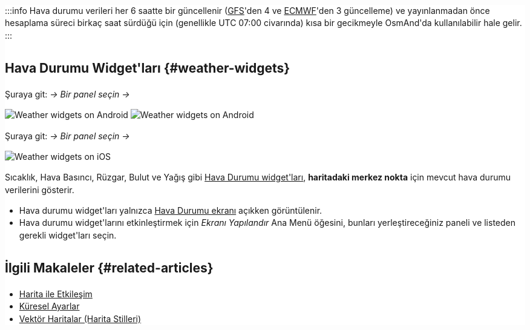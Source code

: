 :::info
Hava durumu verileri her 6 saatte bir güncellenir ([GFS](https://www.ncei.noaa.gov/products/weather-climate-models/global-forecast)'den 4 ve [ECMWF](https://www.ecmwf.int/)'den 3 güncelleme) ve yayınlanmadan önce hesaplama süreci birkaç saat sürdüğü için (genellikle UTC 07:00 civarında) kısa bir gecikmeyle OsmAnd'da kullanılabilir hale gelir.
:::


## Hava Durumu Widget'ları {#weather-widgets}

<Tabs groupId="operating-systems" queryString="current-os">

<TabItem value="android" label="Android">

Şuraya git: *<Translate android="true" ids="shared_string_menu,map_widget_config,shared_string_widgets"/> → Bir panel seçin → <Translate android="true" ids="shared_string_weather"/>*

![Weather widgets on Android](@site/static/img/plugins/weather/weather_widgets_1_android.png) ![Weather widgets on Android](@site/static/img/plugins/weather/weather_widgets_2_android.png)

</TabItem>

<TabItem value="ios" label="iOS">

Şuraya git: *<Translate ios="true" ids="shared_string_menu,layer_map_appearance,shared_string_widgets"/> → Bir panel seçin → <Translate ios="true" ids="shared_string_weather"/>*

![Weather widgets on iOS](@site/static/img/plugins/weather/weather_widgets_1_ios.png)

</TabItem>

</Tabs>

Sıcaklık, Hava Basıncı, Rüzgar, Bulut ve Yağış gibi [Hava Durumu widget'ları](../widgets/info-widgets.md#weather-widgets), **haritadaki merkez nokta** için mevcut hava durumu verilerini gösterir.

- Hava durumu widget'ları yalnızca [Hava Durumu ekranı](#weather-forecast-screen) açıkken görüntülenir.
- Hava durumu widget'larını etkinleştirmek için *Ekranı Yapılandır* Ana Menü öğesini, bunları yerleştireceğiniz paneli ve listeden gerekli widget'ları seçin.


## İlgili Makaleler {#related-articles}

- [Harita ile Etkileşim](../../user/map/interact-with-map.md)
- [Küresel Ayarlar](../../user/personal/global-settings.md)
- [Vektör Haritalar (Harita Stilleri)](../../user/map/vector-maps.md)